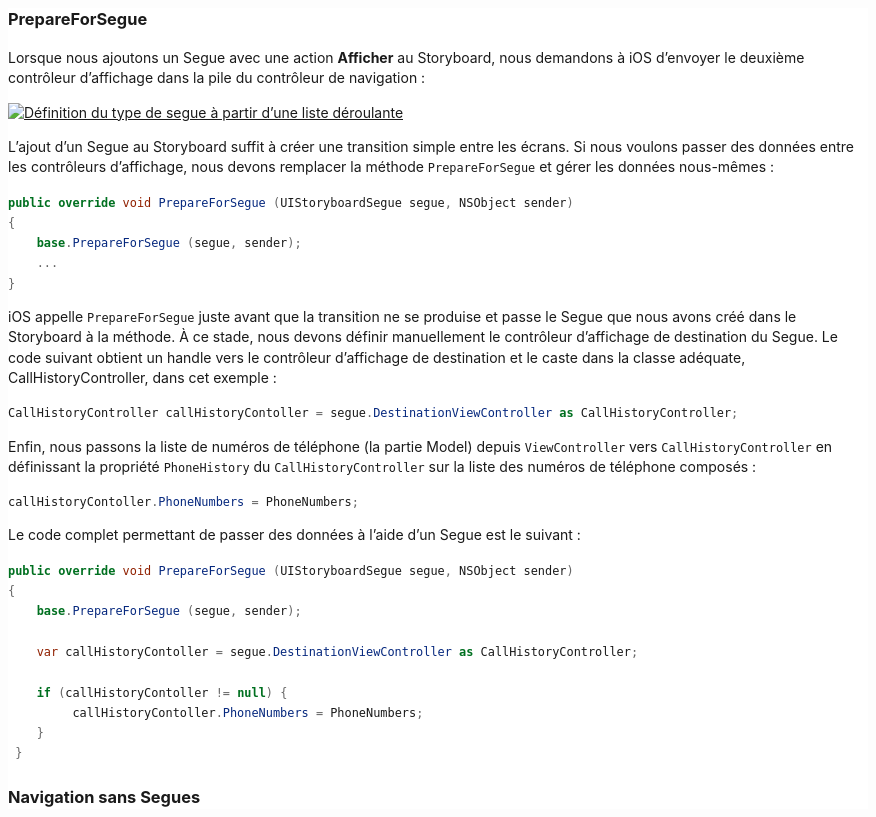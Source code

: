 ### <a name="prepareforsegue"></a>PrepareForSegue

Lorsque nous ajoutons un Segue avec une action **Afficher** au Storyboard, nous demandons à iOS d’envoyer le deuxième contrôleur d’affichage dans la pile du contrôleur de navigation :

 [![](hello-ios-multiscreen-deepdive-images/09.png "Définition du type de segue à partir d’une liste déroulante")](hello-ios-multiscreen-deepdive-images/09.png#lightbox)

L’ajout d’un Segue au Storyboard suffit à créer une transition simple entre les écrans. Si nous voulons passer des données entre les contrôleurs d’affichage, nous devons remplacer la méthode `PrepareForSegue` et gérer les données nous-mêmes :

```csharp
public override void PrepareForSegue (UIStoryboardSegue segue, NSObject sender)
{
    base.PrepareForSegue (segue, sender);
    ...
}
```

iOS appelle `PrepareForSegue` juste avant que la transition ne se produise et passe le Segue que nous avons créé dans le Storyboard à la méthode.
À ce stade, nous devons définir manuellement le contrôleur d’affichage de destination du Segue. Le code suivant obtient un handle vers le contrôleur d’affichage de destination et le caste dans la classe adéquate, CallHistoryController, dans cet exemple :

```csharp
CallHistoryController callHistoryContoller = segue.DestinationViewController as CallHistoryController;
```

Enfin, nous passons la liste de numéros de téléphone (la partie Model) depuis `ViewController` vers `CallHistoryController` en définissant la propriété `PhoneHistory` du `CallHistoryController` sur la liste des numéros de téléphone composés :

```csharp
callHistoryContoller.PhoneNumbers = PhoneNumbers;
```

Le code complet permettant de passer des données à l’aide d’un Segue est le suivant :

```csharp
public override void PrepareForSegue (UIStoryboardSegue segue, NSObject sender)
{
    base.PrepareForSegue (segue, sender);

    var callHistoryContoller = segue.DestinationViewController as CallHistoryController;

    if (callHistoryContoller != null) {
         callHistoryContoller.PhoneNumbers = PhoneNumbers;
    }
 }
```

### <a name="navigation-without-segues"></a>Navigation sans Segues
